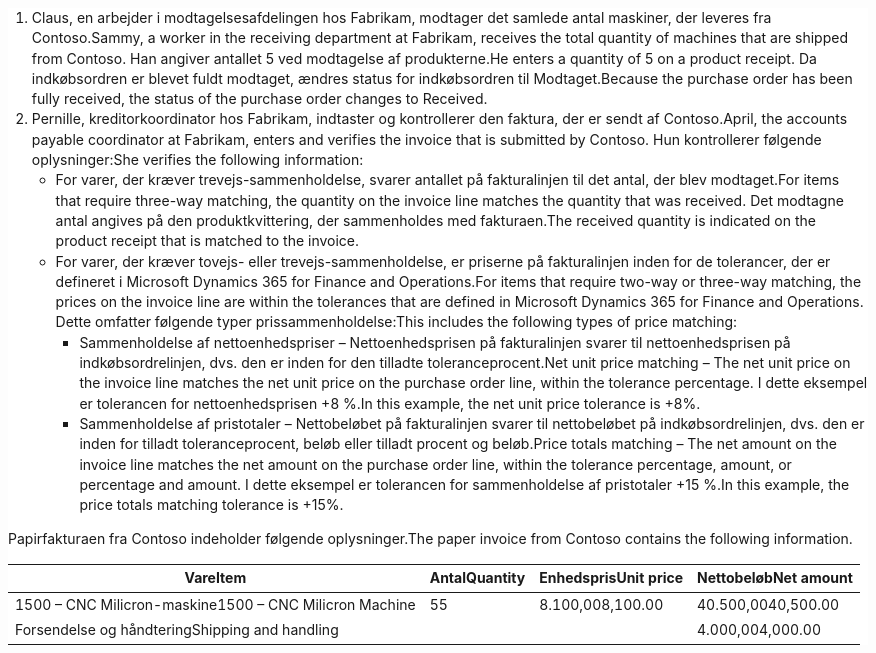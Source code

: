 1.  <span data-ttu-id="0cd22-150">Claus, en arbejder i modtagelsesafdelingen hos Fabrikam, modtager det samlede antal maskiner, der leveres fra Contoso.</span><span class="sxs-lookup"><span data-stu-id="0cd22-150">Sammy, a worker in the receiving department at Fabrikam, receives the total quantity of machines that are shipped from Contoso.</span></span> <span data-ttu-id="0cd22-151">Han angiver antallet 5 ved modtagelse af produkterne.</span><span class="sxs-lookup"><span data-stu-id="0cd22-151">He enters a quantity of 5 on a product receipt.</span></span> <span data-ttu-id="0cd22-152">Da indkøbsordren er blevet fuldt modtaget, ændres status for indkøbsordren til Modtaget.</span><span class="sxs-lookup"><span data-stu-id="0cd22-152">Because the purchase order has been fully received, the status of the purchase order changes to Received.</span></span>
2.  <span data-ttu-id="0cd22-153">Pernille, kreditorkoordinator hos Fabrikam, indtaster og kontrollerer den faktura, der er sendt af Contoso.</span><span class="sxs-lookup"><span data-stu-id="0cd22-153">April, the accounts payable coordinator at Fabrikam, enters and verifies the invoice that is submitted by Contoso.</span></span> <span data-ttu-id="0cd22-154">Hun kontrollerer følgende oplysninger:</span><span class="sxs-lookup"><span data-stu-id="0cd22-154">She verifies the following information:</span></span>
    -   <span data-ttu-id="0cd22-155">For varer, der kræver trevejs-sammenholdelse, svarer antallet på fakturalinjen til det antal, der blev modtaget.</span><span class="sxs-lookup"><span data-stu-id="0cd22-155">For items that require three-way matching, the quantity on the invoice line matches the quantity that was received.</span></span> <span data-ttu-id="0cd22-156">Det modtagne antal angives på den produktkvittering, der sammenholdes med fakturaen.</span><span class="sxs-lookup"><span data-stu-id="0cd22-156">The received quantity is indicated on the product receipt that is matched to the invoice.</span></span>
    -   <span data-ttu-id="0cd22-157">For varer, der kræver tovejs- eller trevejs-sammenholdelse, er priserne på fakturalinjen inden for de tolerancer, der er defineret i Microsoft Dynamics 365 for Finance and Operations.</span><span class="sxs-lookup"><span data-stu-id="0cd22-157">For items that require two-way or three-way matching, the prices on the invoice line are within the tolerances that are defined in Microsoft Dynamics 365 for Finance and Operations.</span></span> <span data-ttu-id="0cd22-158">Dette omfatter følgende typer prissammenholdelse:</span><span class="sxs-lookup"><span data-stu-id="0cd22-158">This includes the following types of price matching:</span></span>
        -   <span data-ttu-id="0cd22-159">Sammenholdelse af nettoenhedspriser – Nettoenhedsprisen på fakturalinjen svarer til nettoenhedsprisen på indkøbsordrelinjen, dvs. den er inden for den tilladte toleranceprocent.</span><span class="sxs-lookup"><span data-stu-id="0cd22-159">Net unit price matching – The net unit price on the invoice line matches the net unit price on the purchase order line, within the tolerance percentage.</span></span> <span data-ttu-id="0cd22-160">I dette eksempel er tolerancen for nettoenhedsprisen +8 %.</span><span class="sxs-lookup"><span data-stu-id="0cd22-160">In this example, the net unit price tolerance is +8%.</span></span>
        -   <span data-ttu-id="0cd22-161">Sammenholdelse af pristotaler – Nettobeløbet på fakturalinjen svarer til nettobeløbet på indkøbsordrelinjen, dvs. den er inden for tilladt toleranceprocent, beløb eller tilladt procent og beløb.</span><span class="sxs-lookup"><span data-stu-id="0cd22-161">Price totals matching – The net amount on the invoice line matches the net amount on the purchase order line, within the tolerance percentage, amount, or percentage and amount.</span></span> <span data-ttu-id="0cd22-162">I dette eksempel er tolerancen for sammenholdelse af pristotaler +15 %.</span><span class="sxs-lookup"><span data-stu-id="0cd22-162">In this example, the price totals matching tolerance is +15%.</span></span>

<span data-ttu-id="0cd22-163">Papirfakturaen fra Contoso indeholder følgende oplysninger.</span><span class="sxs-lookup"><span data-stu-id="0cd22-163">The paper invoice from Contoso contains the following information.</span></span>

| <span data-ttu-id="0cd22-164">Vare</span><span class="sxs-lookup"><span data-stu-id="0cd22-164">Item</span></span>                        | <span data-ttu-id="0cd22-165">Antal</span><span class="sxs-lookup"><span data-stu-id="0cd22-165">Quantity</span></span> | <span data-ttu-id="0cd22-166">Enhedspris</span><span class="sxs-lookup"><span data-stu-id="0cd22-166">Unit price</span></span> | <span data-ttu-id="0cd22-167">Nettobeløb</span><span class="sxs-lookup"><span data-stu-id="0cd22-167">Net amount</span></span> |
|-----------------------------|----------|------------|------------|
| <span data-ttu-id="0cd22-168">1500 – CNC Milicron-maskine</span><span class="sxs-lookup"><span data-stu-id="0cd22-168">1500 – CNC Milicron Machine</span></span> | <span data-ttu-id="0cd22-169">5</span><span class="sxs-lookup"><span data-stu-id="0cd22-169">5</span></span>        | <span data-ttu-id="0cd22-170">8.100,00</span><span class="sxs-lookup"><span data-stu-id="0cd22-170">8,100.00</span></span>   | <span data-ttu-id="0cd22-171">40.500,00</span><span class="sxs-lookup"><span data-stu-id="0cd22-171">40,500.00</span></span>  |
| <span data-ttu-id="0cd22-172">Forsendelse og håndtering</span><span class="sxs-lookup"><span data-stu-id="0cd22-172">Shipping and handling</span></span>       |          |            | <span data-ttu-id="0cd22-173">4.000,00</span><span class="sxs-lookup"><span data-stu-id="0cd22-173">4,000.00</span></span>   |